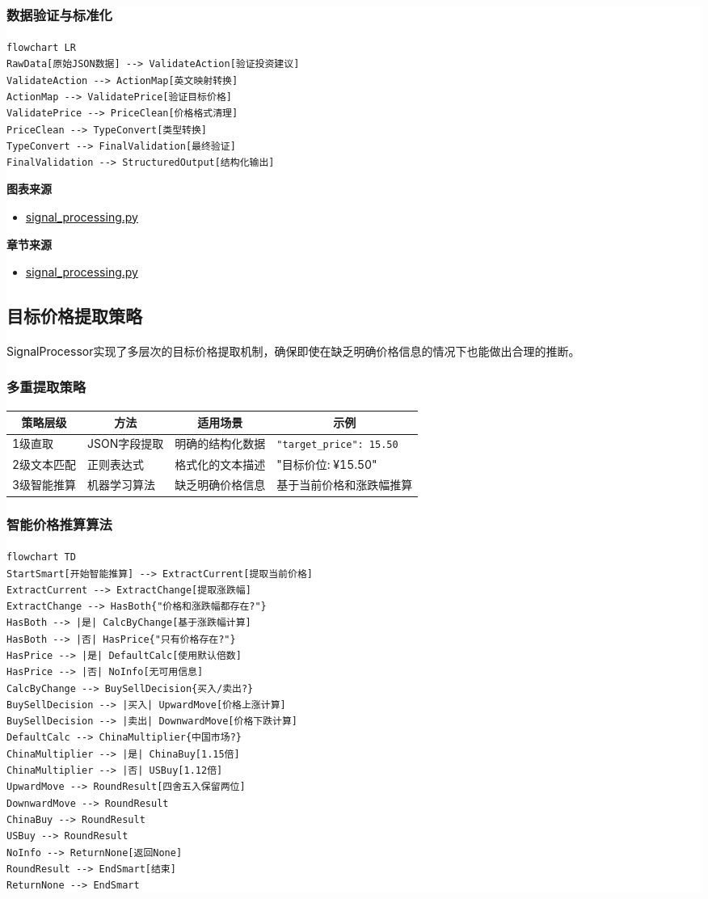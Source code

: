 ### 数据验证与标准化

```mermaid
flowchart LR
RawData[原始JSON数据] --> ValidateAction[验证投资建议]
ValidateAction --> ActionMap[英文映射转换]
ActionMap --> ValidatePrice[验证目标价格]
ValidatePrice --> PriceClean[价格格式清理]
PriceClean --> TypeConvert[类型转换]
TypeConvert --> FinalValidation[最终验证]
FinalValidation --> StructuredOutput[结构化输出]
```

**图表来源**
- [signal_processing.py](file://tradingagents/graph/signal_processing.py#L138-L193)

**章节来源**
- [signal_processing.py](file://tradingagents/graph/signal_processing.py#L138-L193)

## 目标价格提取策略

SignalProcessor实现了多层次的目标价格提取机制，确保即使在缺乏明确价格信息的情况下也能做出合理的推断。

### 多重提取策略

| 策略层级 | 方法 | 适用场景 | 示例 |
|----------|------|----------|------|
| 1级直取 | JSON字段提取 | 明确的结构化数据 | `"target_price": 15.50` |
| 2级文本匹配 | 正则表达式 | 格式化的文本描述 | "目标价位: ¥15.50" |
| 3级智能推算 | 机器学习算法 | 缺乏明确价格信息 | 基于当前价格和涨跌幅推算 |

### 智能价格推算算法

```mermaid
flowchart TD
StartSmart[开始智能推算] --> ExtractCurrent[提取当前价格]
ExtractCurrent --> ExtractChange[提取涨跌幅]
ExtractChange --> HasBoth{"价格和涨跌幅都存在?"}
HasBoth --> |是| CalcByChange[基于涨跌幅计算]
HasBoth --> |否| HasPrice{"只有价格存在?"}
HasPrice --> |是| DefaultCalc[使用默认倍数]
HasPrice --> |否| NoInfo[无可用信息]
CalcByChange --> BuySellDecision{买入/卖出?}
BuySellDecision --> |买入| UpwardMove[价格上涨计算]
BuySellDecision --> |卖出| DownwardMove[价格下跌计算]
DefaultCalc --> ChinaMultiplier{中国市场?}
ChinaMultiplier --> |是| ChinaBuy[1.15倍]
ChinaMultiplier --> |否| USBuy[1.12倍]
UpwardMove --> RoundResult[四舍五入保留两位]
DownwardMove --> RoundResult
ChinaBuy --> RoundResult
USBuy --> RoundResult
NoInfo --> ReturnNone[返回None]
RoundResult --> EndSmart[结束]
ReturnNone --> EndSmart
```
